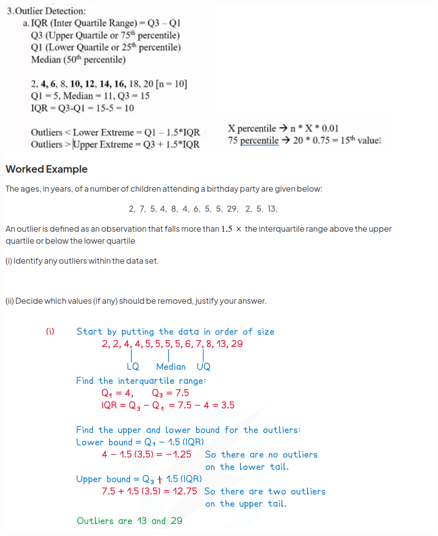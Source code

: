 ![alt text](assets/data_preprocessing_2.png)
![alt text](assets/data_preprocessing_3.png)


![alt text](assets/data_preprocessing_outlier_detection.png)